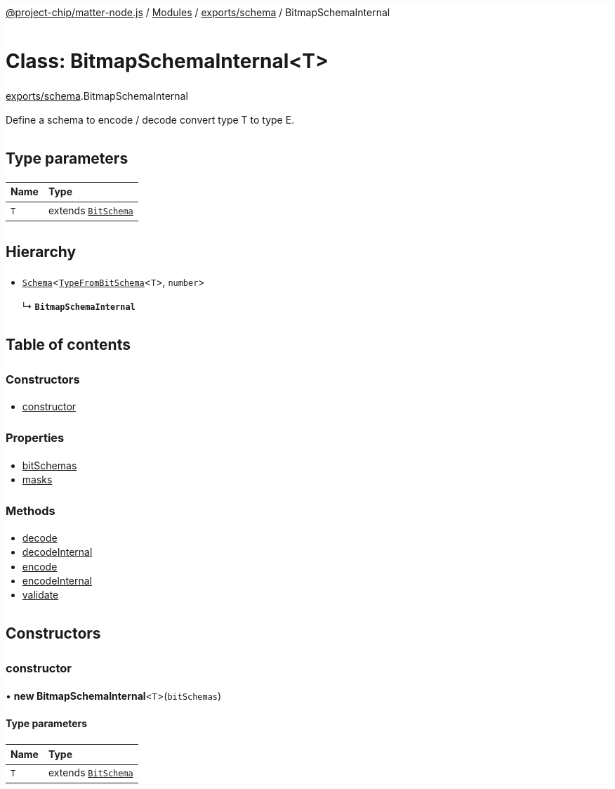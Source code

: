 [@project-chip/matter-node.js](../README.md) / [Modules](../modules.md) / [exports/schema](../modules/exports_schema.md) / BitmapSchemaInternal

# Class: BitmapSchemaInternal<T\>

[exports/schema](../modules/exports_schema.md).BitmapSchemaInternal

Define a schema to encode / decode convert type T to type E.

## Type parameters

| Name | Type |
| :------ | :------ |
| `T` | extends [`BitSchema`](../modules/exports_schema.md#bitschema) |

## Hierarchy

- [`Schema`](exports_schema.Schema.md)<[`TypeFromBitSchema`](../modules/exports_schema.md#typefrombitschema)<`T`\>, `number`\>

  ↳ **`BitmapSchemaInternal`**

## Table of contents

### Constructors

- [constructor](exports_schema.BitmapSchemaInternal.md#constructor)

### Properties

- [bitSchemas](exports_schema.BitmapSchemaInternal.md#bitschemas)
- [masks](exports_schema.BitmapSchemaInternal.md#masks)

### Methods

- [decode](exports_schema.BitmapSchemaInternal.md#decode)
- [decodeInternal](exports_schema.BitmapSchemaInternal.md#decodeinternal)
- [encode](exports_schema.BitmapSchemaInternal.md#encode)
- [encodeInternal](exports_schema.BitmapSchemaInternal.md#encodeinternal)
- [validate](exports_schema.BitmapSchemaInternal.md#validate)

## Constructors

### constructor

• **new BitmapSchemaInternal**<`T`\>(`bitSchemas`)

#### Type parameters

| Name | Type |
| :------ | :------ |
| `T` | extends [`BitSchema`](../modules/exports_schema.md#bitschema) |
